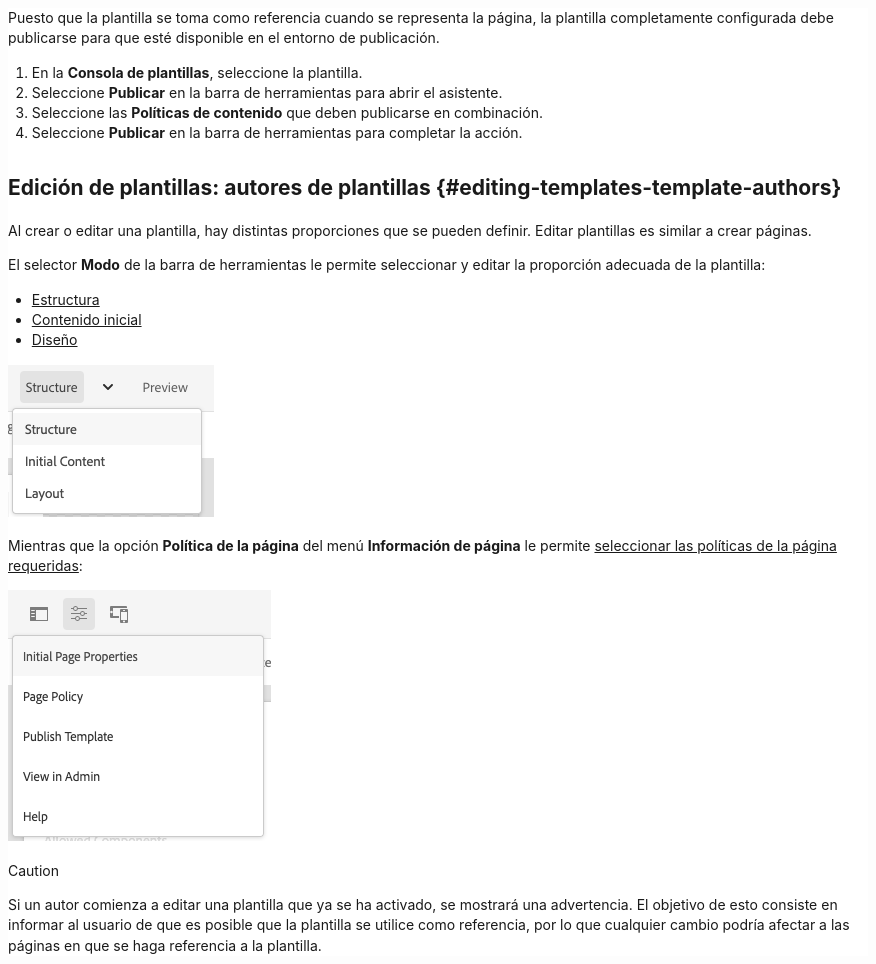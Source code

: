 Puesto que la plantilla se toma como referencia cuando se representa la página, la plantilla completamente configurada debe publicarse para que esté disponible en el entorno de publicación.

1. En la **Consola de plantillas**, seleccione la plantilla.
1. Seleccione **Publicar** en la barra de herramientas para abrir el asistente.
1. Seleccione las **Políticas de contenido** que deben publicarse en combinación.
1. Seleccione **Publicar** en la barra de herramientas para completar la acción.

## Edición de plantillas: autores de plantillas   {#editing-templates-template-authors}

Al crear o editar una plantilla, hay distintas proporciones que se pueden definir. Editar plantillas es similar a crear páginas.

El selector **Modo** de la barra de herramientas le permite seleccionar y editar la proporción adecuada de la plantilla:

* [Estructura](#editing-a-template-structure-template-author)
* [Contenido inicial](#editing-a-template-initial-content-author)
* [Diseño](#editing-a-template-layout-template-author)

![Selector de modo Editor de plantillas](/help/sites-cloud/authoring/assets/templates-mode.png)

Mientras que la opción **Política de la página** del menú **Información de página** le permite [seleccionar las políticas de la página requeridas](#page-policies):

![Información de la página Editor de plantillas](/help/sites-cloud/authoring/assets/templates-page-information.png)

>[!CAUTION]
>
>Si un autor comienza a editar una plantilla que ya se ha activado, se mostrará una advertencia. El objetivo de esto consiste en informar al usuario de que es posible que la plantilla se utilice como referencia, por lo que cualquier cambio podría afectar a las páginas en que se haga referencia a la plantilla.
